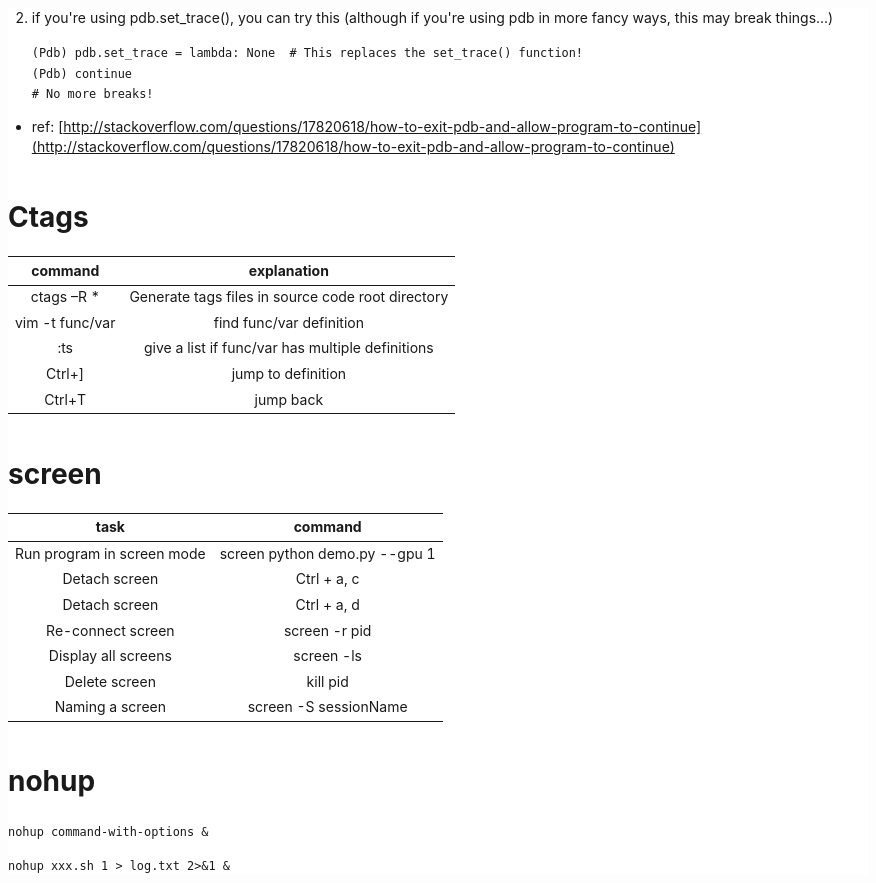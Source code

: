 2. if you're using pdb.set_trace(), you can try this (although if you're using pdb in more fancy ways, this may break things...)

    ```
    (Pdb) pdb.set_trace = lambda: None  # This replaces the set_trace() function!
    (Pdb) continue
    # No more breaks!
    ```

- ref: [http://stackoverflow.com/questions/17820618/how-to-exit-pdb-and-allow-program-to-continue](http://stackoverflow.com/questions/17820618/how-to-exit-pdb-and-allow-program-to-continue)

# Ctags

| command         | explanation                                       |
|:---------------:|:-------------------------------------------------:|
| ctags –R *      | Generate tags files in source code root directory |
| vim -t func/var | find func/var definition                          |
| :ts             | give a list if func/var has multiple definitions  |
| Ctrl+]          | jump to definition                                |
| Ctrl+T          | jump back                                         |

# screen

| task                        | command                       |
|:---------------------------:|:-----------------------------:|
| Run program in screen mode  | screen python demo.py --gpu 1 |
| Detach screen               | Ctrl + a, c                   |
| Detach screen               | Ctrl + a, d                   |
| Re-connect screen           | screen -r pid                 |
| Display all screens         | screen -ls                    |
| Delete screen               | kill pid                      |
| Naming a screen             | screen -S sessionName         |

# nohup

```
nohup command-with-options &
```

```
nohup xxx.sh 1 > log.txt 2>&1 &
```

